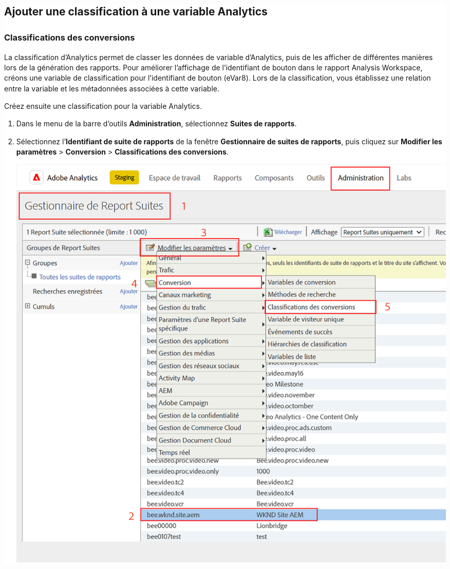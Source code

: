 ## Ajouter une classification à une variable Analytics

### Classifications des conversions

La classification d’Analytics permet de classer les données de variable d’Analytics, puis de les afficher de différentes manières lors de la génération des rapports. Pour améliorer l’affichage de l’identifiant de bouton dans le rapport Analysis Workspace, créons une variable de classification pour l’identifiant de bouton (eVar8). Lors de la classification, vous établissez une relation entre la variable et les métadonnées associées à cette variable.

Créez ensuite une classification pour la variable Analytics.

1. Dans le menu de la barre d’outils **Administration**, sélectionnez **Suites de rapports**.
1. Sélectionnez l’**Identifiant de suite de rapports** de la fenêtre **Gestionnaire de suites de rapports**, puis cliquez sur **Modifier les paramètres** > **Conversion** > **Classifications des conversions**.

   ![Classification des conversions.](assets/create-analytics-workspace/conversion-classification.png)
